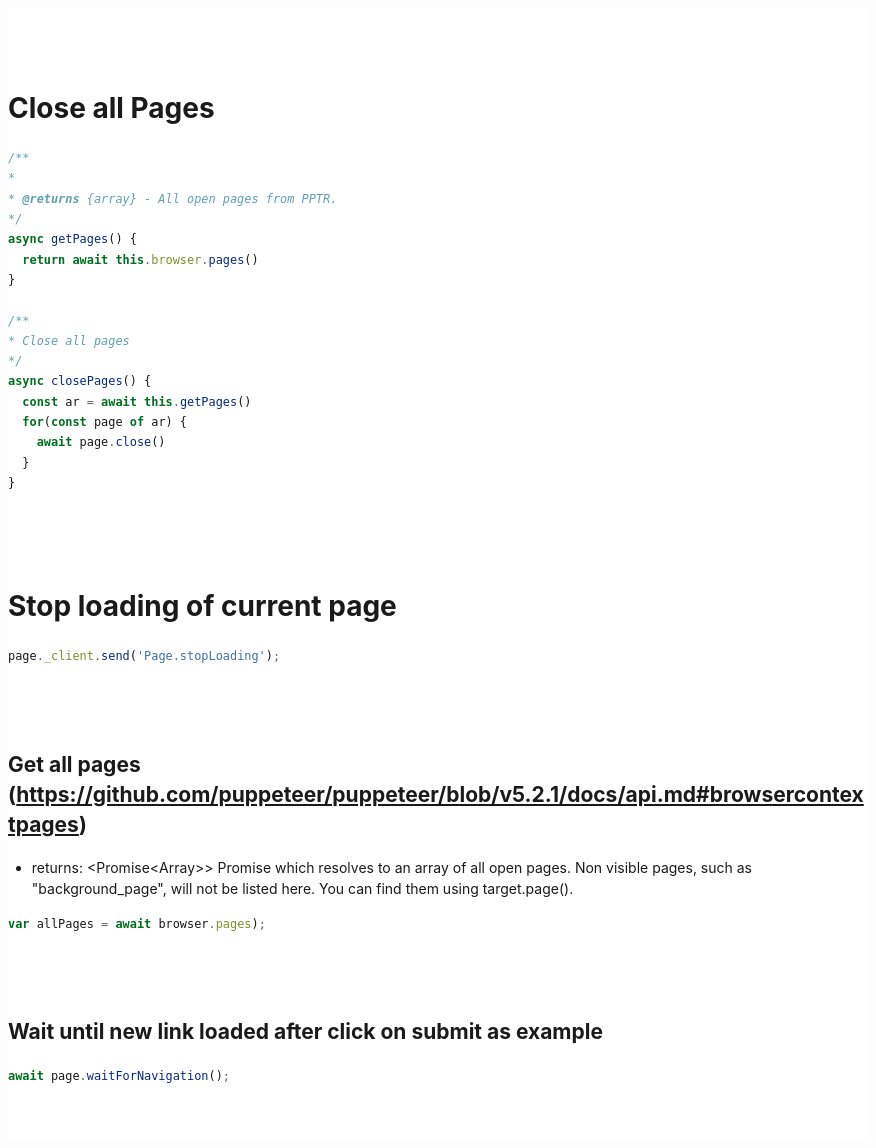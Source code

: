 
<br><br>

# Close all Pages
```javascript
/**
*
* @returns {array} - All open pages from PPTR.
*/
async getPages() {
  return await this.browser.pages()
}

/**
* Close all pages
*/
async closePages() {
  const ar = await this.getPages()
  for(const page of ar) {
    await page.close()
  }
} 
```  


<br><br>

# Stop loading of current page
```javascript
page._client.send('Page.stopLoading');      
```  

<br><br>

## Get all pages (https://github.com/puppeteer/puppeteer/blob/v5.2.1/docs/api.md#browsercontextpages)
- returns: <Promise<Array<Page>>> Promise which resolves to an array of all open pages. Non visible pages, such as "background_page", will not be listed here. You can find them using target.page().
```javascript
var allPages = await browser.pages);
```  

<br><br>

## Wait until new link loaded after click on submit as example
```javascript
await page.waitForNavigation();   
```  

<br><br>
